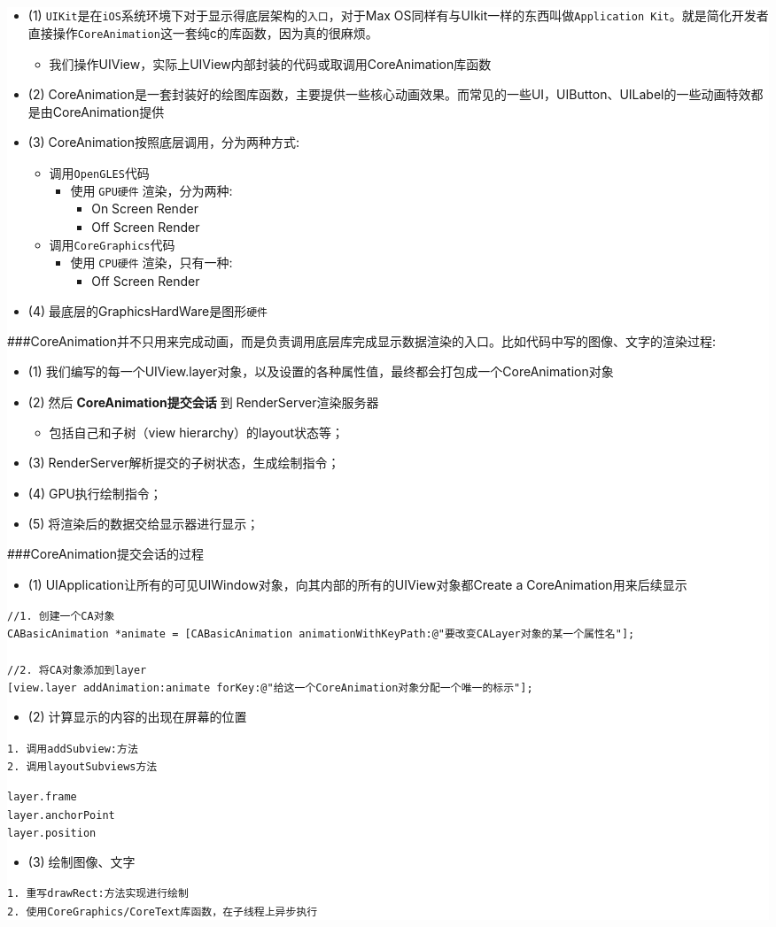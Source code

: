 
- (1) `UIKit`是在`iOS`系统环境下对于显示得底层架构的`入口`，对于Max OS同样有与UIkit一样的东西叫做`Application Kit`。就是简化开发者直接操作`CoreAnimation`这一套纯c的库函数，因为真的很麻烦。
	- 我们操作UIView，实际上UIView内部封装的代码或取调用CoreAnimation库函数

- (2) CoreAnimation是一套封装好的绘图库函数，主要提供一些核心动画效果。而常见的一些UI，UIButton、UILabel的一些动画特效都是由CoreAnimation提供

- (3) CoreAnimation按照底层调用，分为两种方式:
	- 调用`OpenGLES`代码 
		- 使用 `GPU硬件` 渲染，分为两种:
			- On Screen Render
			- Off Screen Render
	- 调用`CoreGraphics`代码 
		- 使用 `CPU硬件` 渲染，只有一种:
			- Off Screen Render

- (4) 最底层的GraphicsHardWare是图形`硬件`


###CoreAnimation并不只用来完成动画，而是负责调用底层库完成显示数据渲染的入口。比如代码中写的图像、文字的渲染过程:

- (1) 我们编写的每一个UIView.layer对象，以及设置的各种属性值，最终都会打包成一个CoreAnimation对象

- (2) 然后 **CoreAnimation提交会话** 到 RenderServer渲染服务器
	- 包括自己和子树（view hierarchy）的layout状态等；

- (3) RenderServer解析提交的子树状态，生成绘制指令；

- (4) GPU执行绘制指令；

- (5) 将渲染后的数据交给显示器进行显示；

###CoreAnimation提交会话的过程

- (1) UIApplication让所有的可见UIWindow对象，向其内部的所有的UIView对象都Create a CoreAnimation用来后续显示

```objc
//1. 创建一个CA对象
CABasicAnimation *animate = [CABasicAnimation animationWithKeyPath:@"要改变CALayer对象的某一个属性名"];

//2. 将CA对象添加到layer
[view.layer addAnimation:animate forKey:@"给这一个CoreAnimation对象分配一个唯一的标示"];
```

- (2) 计算显示的内容的出现在屏幕的位置

```objc
1. 调用addSubview:方法
2. 调用layoutSubviews方法
```

```
layer.frame
layer.anchorPoint
layer.position
```

- (3) 绘制图像、文字

```
1. 重写drawRect:方法实现进行绘制
2. 使用CoreGraphics/CoreText库函数，在子线程上异步执行
```
